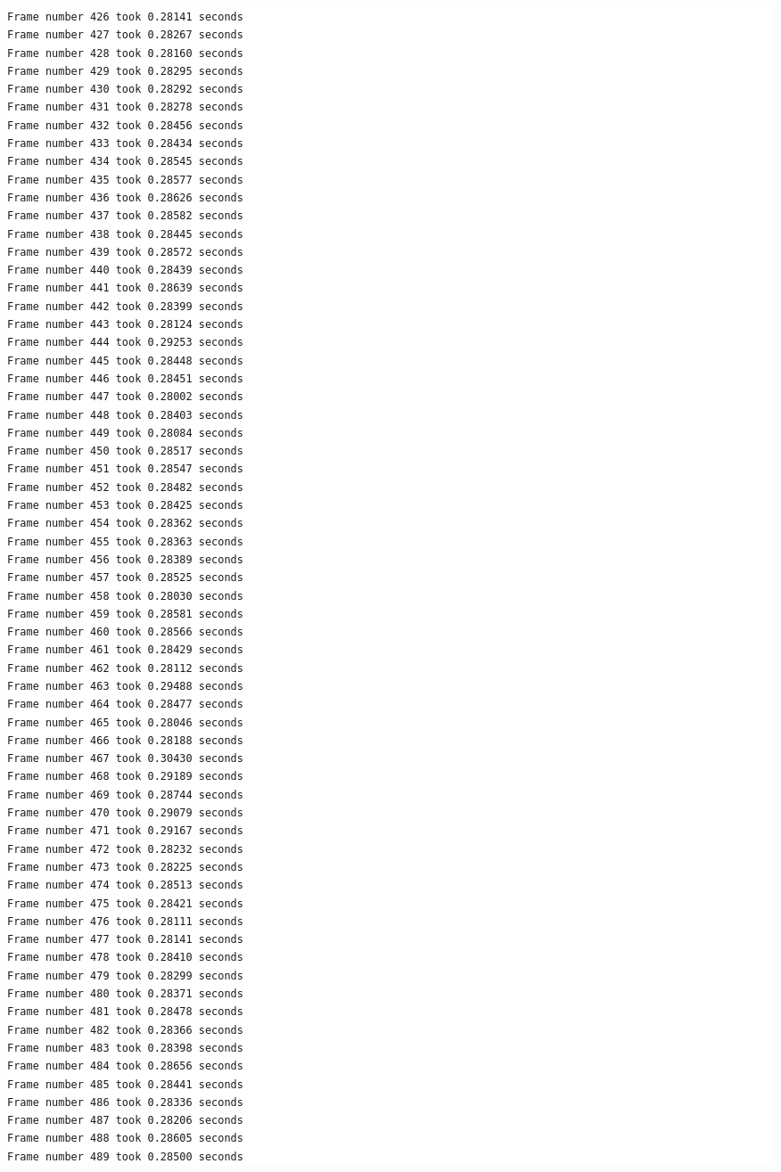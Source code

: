     Frame number 426 took 0.28141 seconds
    Frame number 427 took 0.28267 seconds
    Frame number 428 took 0.28160 seconds
    Frame number 429 took 0.28295 seconds
    Frame number 430 took 0.28292 seconds
    Frame number 431 took 0.28278 seconds
    Frame number 432 took 0.28456 seconds
    Frame number 433 took 0.28434 seconds
    Frame number 434 took 0.28545 seconds
    Frame number 435 took 0.28577 seconds
    Frame number 436 took 0.28626 seconds
    Frame number 437 took 0.28582 seconds
    Frame number 438 took 0.28445 seconds
    Frame number 439 took 0.28572 seconds
    Frame number 440 took 0.28439 seconds
    Frame number 441 took 0.28639 seconds
    Frame number 442 took 0.28399 seconds
    Frame number 443 took 0.28124 seconds
    Frame number 444 took 0.29253 seconds
    Frame number 445 took 0.28448 seconds
    Frame number 446 took 0.28451 seconds
    Frame number 447 took 0.28002 seconds
    Frame number 448 took 0.28403 seconds
    Frame number 449 took 0.28084 seconds
    Frame number 450 took 0.28517 seconds
    Frame number 451 took 0.28547 seconds
    Frame number 452 took 0.28482 seconds
    Frame number 453 took 0.28425 seconds
    Frame number 454 took 0.28362 seconds
    Frame number 455 took 0.28363 seconds
    Frame number 456 took 0.28389 seconds
    Frame number 457 took 0.28525 seconds
    Frame number 458 took 0.28030 seconds
    Frame number 459 took 0.28581 seconds
    Frame number 460 took 0.28566 seconds
    Frame number 461 took 0.28429 seconds
    Frame number 462 took 0.28112 seconds
    Frame number 463 took 0.29488 seconds
    Frame number 464 took 0.28477 seconds
    Frame number 465 took 0.28046 seconds
    Frame number 466 took 0.28188 seconds
    Frame number 467 took 0.30430 seconds
    Frame number 468 took 0.29189 seconds
    Frame number 469 took 0.28744 seconds
    Frame number 470 took 0.29079 seconds
    Frame number 471 took 0.29167 seconds
    Frame number 472 took 0.28232 seconds
    Frame number 473 took 0.28225 seconds
    Frame number 474 took 0.28513 seconds
    Frame number 475 took 0.28421 seconds
    Frame number 476 took 0.28111 seconds
    Frame number 477 took 0.28141 seconds
    Frame number 478 took 0.28410 seconds
    Frame number 479 took 0.28299 seconds
    Frame number 480 took 0.28371 seconds
    Frame number 481 took 0.28478 seconds
    Frame number 482 took 0.28366 seconds
    Frame number 483 took 0.28398 seconds
    Frame number 484 took 0.28656 seconds
    Frame number 485 took 0.28441 seconds
    Frame number 486 took 0.28336 seconds
    Frame number 487 took 0.28206 seconds
    Frame number 488 took 0.28605 seconds
    Frame number 489 took 0.28500 seconds